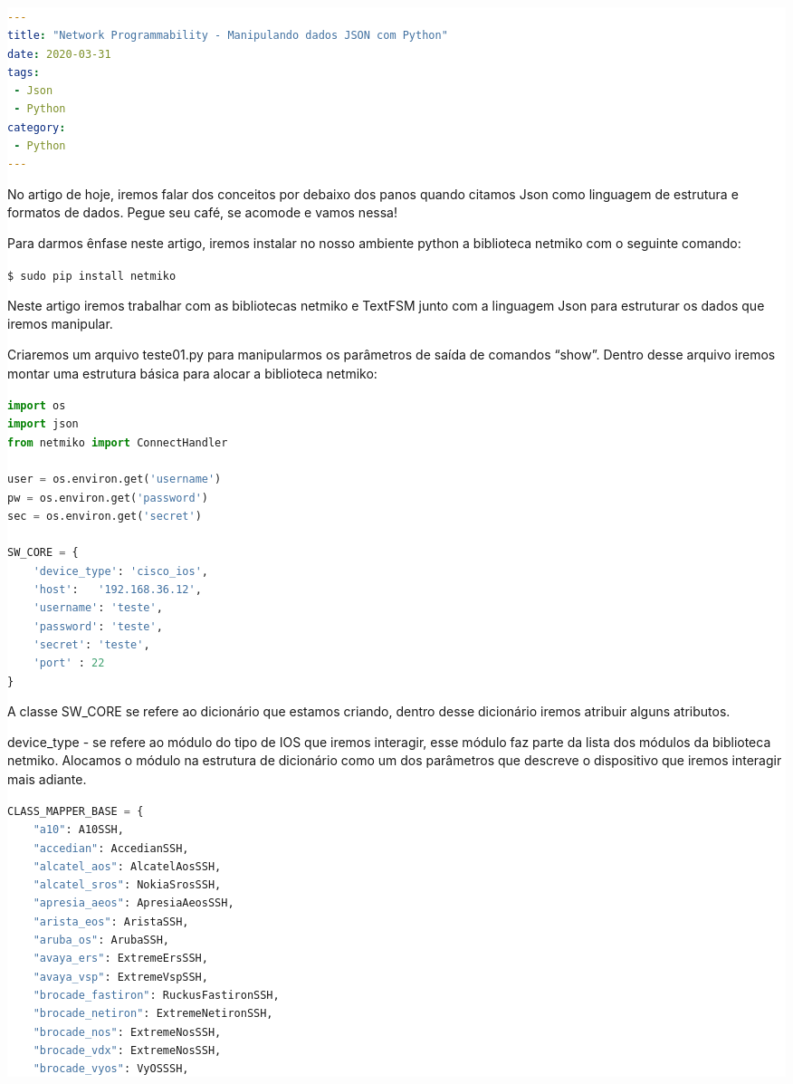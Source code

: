 ```yaml
---
title: "Network Programmability - Manipulando dados JSON com Python"
date: 2020-03-31
tags:
 - Json
 - Python
category:
 - Python
---
```


No artigo de hoje, iremos falar dos conceitos por debaixo dos panos quando citamos Json como linguagem de estrutura e formatos de dados. Pegue seu café, se acomode e vamos nessa!

Para darmos ênfase neste artigo, iremos instalar no nosso ambiente python a biblioteca netmiko com o seguinte comando:
```
$ sudo pip install netmiko
```

Neste artigo iremos trabalhar com as bibliotecas netmiko e TextFSM junto com a linguagem Json para estruturar os dados que iremos manipular.

Criaremos um arquivo teste01.py para manipularmos os parâmetros de saída de comandos “show”. Dentro desse arquivo iremos montar uma estrutura básica para alocar a biblioteca netmiko:
``` python 
import os
import json
from netmiko import ConnectHandler

user = os.environ.get('username')
pw = os.environ.get('password')
sec = os.environ.get('secret')

SW_CORE = {
    'device_type': 'cisco_ios', 
    'host':   '192.168.36.12',
    'username': 'teste',
    'password': 'teste',
    'secret': 'teste', 
    'port' : 22
}
```

A classe SW_CORE se refere ao dicionário que estamos criando, dentro desse dicionário iremos atribuir alguns atributos.

device_type - se refere ao módulo do tipo de IOS que iremos interagir, esse módulo faz parte da lista dos módulos da biblioteca netmiko. Alocamos o módulo na estrutura de dicionário como um dos parâmetros que descreve o dispositivo que iremos interagir mais adiante.
``` python
CLASS_MAPPER_BASE = {
    "a10": A10SSH,
    "accedian": AccedianSSH,
    "alcatel_aos": AlcatelAosSSH,
    "alcatel_sros": NokiaSrosSSH,
    "apresia_aeos": ApresiaAeosSSH,
    "arista_eos": AristaSSH,
    "aruba_os": ArubaSSH,
    "avaya_ers": ExtremeErsSSH,
    "avaya_vsp": ExtremeVspSSH,
    "brocade_fastiron": RuckusFastironSSH,
    "brocade_netiron": ExtremeNetironSSH,
    "brocade_nos": ExtremeNosSSH,
    "brocade_vdx": ExtremeNosSSH,
    "brocade_vyos": VyOSSSH,
```